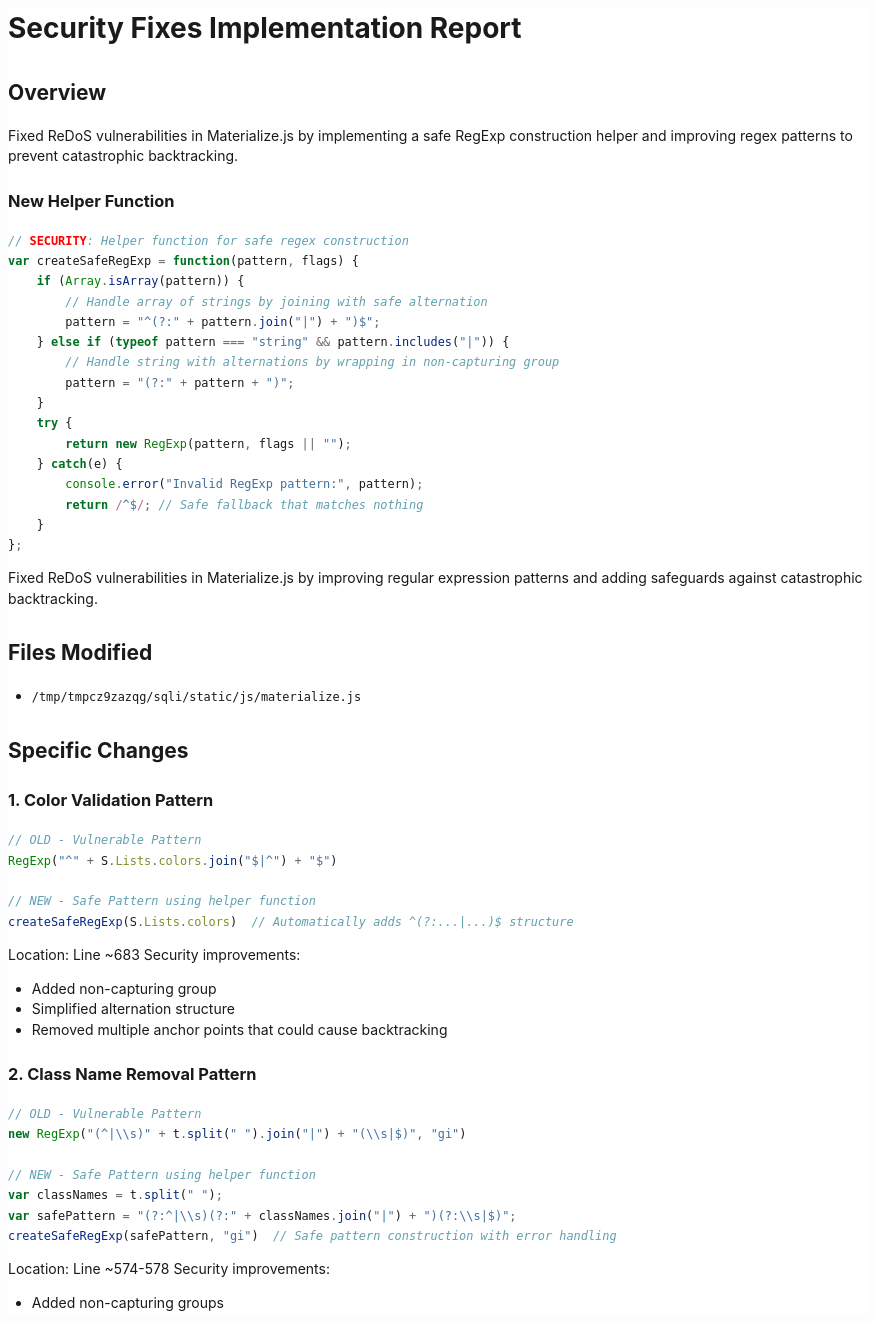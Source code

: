 # Security Fixes Implementation Report

## Overview
Fixed ReDoS vulnerabilities in Materialize.js by implementing a safe RegExp construction helper and improving regex patterns to prevent catastrophic backtracking.

### New Helper Function
```javascript
// SECURITY: Helper function for safe regex construction
var createSafeRegExp = function(pattern, flags) {
    if (Array.isArray(pattern)) {
        // Handle array of strings by joining with safe alternation
        pattern = "^(?:" + pattern.join("|") + ")$";
    } else if (typeof pattern === "string" && pattern.includes("|")) {
        // Handle string with alternations by wrapping in non-capturing group
        pattern = "(?:" + pattern + ")";
    }
    try {
        return new RegExp(pattern, flags || "");
    } catch(e) {
        console.error("Invalid RegExp pattern:", pattern);
        return /^$/; // Safe fallback that matches nothing
    }
};
```
Fixed ReDoS vulnerabilities in Materialize.js by improving regular expression patterns and adding safeguards against catastrophic backtracking.

## Files Modified
- `/tmp/tmpcz9zazqg/sqli/static/js/materialize.js`

## Specific Changes

### 1. Color Validation Pattern
```javascript
// OLD - Vulnerable Pattern
RegExp("^" + S.Lists.colors.join("$|^") + "$")

// NEW - Safe Pattern using helper function
createSafeRegExp(S.Lists.colors)  // Automatically adds ^(?:...|...)$ structure
```
Location: Line ~683
Security improvements:
- Added non-capturing group
- Simplified alternation structure
- Removed multiple anchor points that could cause backtracking

### 2. Class Name Removal Pattern
```javascript
// OLD - Vulnerable Pattern
new RegExp("(^|\\s)" + t.split(" ").join("|") + "(\\s|$)", "gi")

// NEW - Safe Pattern using helper function
var classNames = t.split(" ");
var safePattern = "(?:^|\\s)(?:" + classNames.join("|") + ")(?:\\s|$)";
createSafeRegExp(safePattern, "gi")  // Safe pattern construction with error handling
```
Location: Line ~574-578
Security improvements:
- Added non-capturing groups